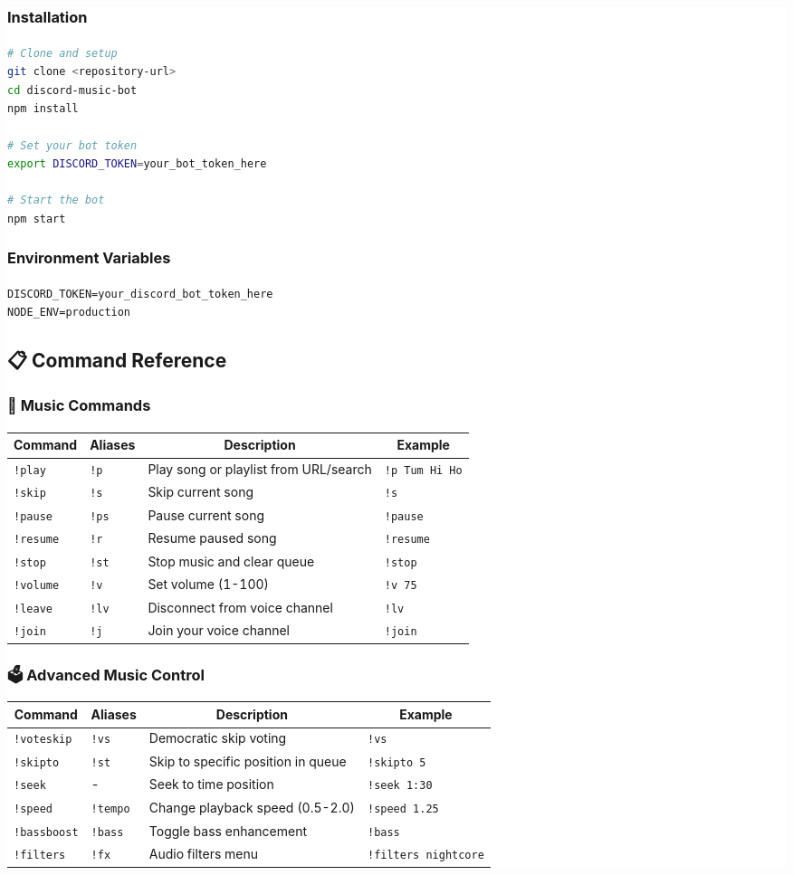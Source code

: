 ### Installation
```bash
# Clone and setup
git clone <repository-url>
cd discord-music-bot
npm install

# Set your bot token
export DISCORD_TOKEN=your_bot_token_here

# Start the bot
npm start
```

### Environment Variables
```env
DISCORD_TOKEN=your_discord_bot_token_here
NODE_ENV=production
```

## 📋 Command Reference

### 🎵 **Music Commands**
| Command | Aliases | Description | Example |
|---------|---------|-------------|---------|
| `!play` | `!p` | Play song or playlist from URL/search | `!p Tum Hi Ho` |
| `!skip` | `!s` | Skip current song | `!s` |
| `!pause` | `!ps` | Pause current song | `!pause` |
| `!resume` | `!r` | Resume paused song | `!resume` |
| `!stop` | `!st` | Stop music and clear queue | `!stop` |
| `!volume` | `!v` | Set volume (1-100) | `!v 75` |
| `!leave` | `!lv` | Disconnect from voice channel | `!lv` |
| `!join` | `!j` | Join your voice channel | `!join` |

### 🗳️ **Advanced Music Control**
| Command | Aliases | Description | Example |
|---------|---------|-------------|---------|
| `!voteskip` | `!vs` | Democratic skip voting | `!vs` |
| `!skipto` | `!st` | Skip to specific position in queue | `!skipto 5` |
| `!seek` | - | Seek to time position | `!seek 1:30` |
| `!speed` | `!tempo` | Change playback speed (0.5-2.0) | `!speed 1.25` |
| `!bassboost` | `!bass` | Toggle bass enhancement | `!bass` |
| `!filters` | `!fx` | Audio filters menu | `!filters nightcore` |
